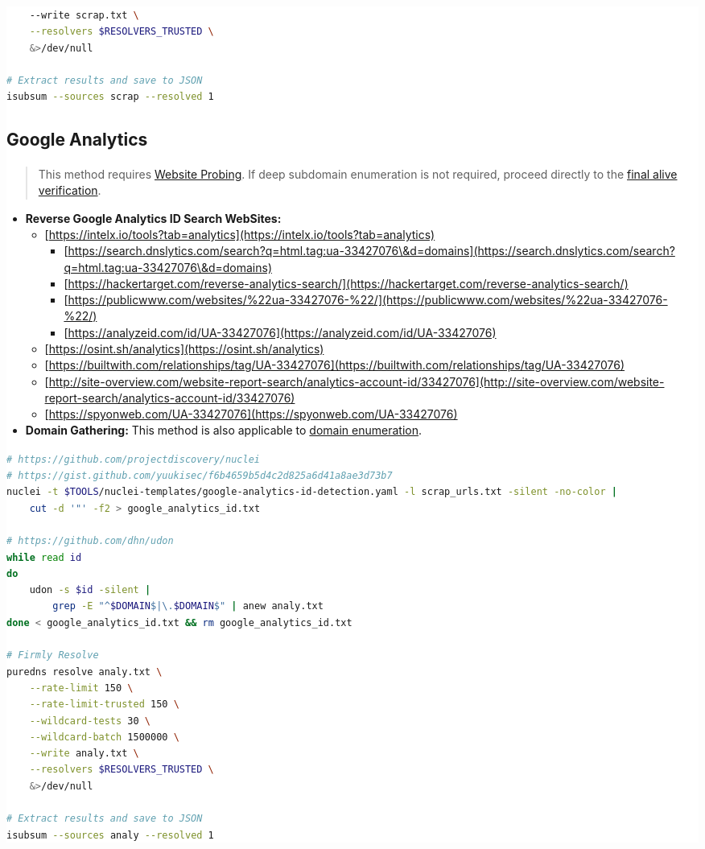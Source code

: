 ```bash
    --write scrap.txt \
    --resolvers $RESOLVERS_TRUSTED \
    &>/dev/null

# Extract results and save to JSON
isubsum --sources scrap --resolved 1
```

## Google Analytics

> This method requires [Website Probing](./#website-probing). If deep subdomain enumeration is not required, proceed directly to the [final alive verification](subdomain-enumeration.md#final-alive-verification).

* **Reverse Google Analytics ID Search WebSites:**
  * [https://intelx.io/tools?tab=analytics](https://intelx.io/tools?tab=analytics)
    * [https://search.dnslytics.com/search?q=html.tag:ua-33427076\&d=domains](https://search.dnslytics.com/search?q=html.tag:ua-33427076\&d=domains)
    * [https://hackertarget.com/reverse-analytics-search/](https://hackertarget.com/reverse-analytics-search/)
    * [https://publicwww.com/websites/%22ua-33427076-%22/](https://publicwww.com/websites/%22ua-33427076-%22/)
    * [https://analyzeid.com/id/UA-33427076](https://analyzeid.com/id/UA-33427076)
  * [https://osint.sh/analytics](https://osint.sh/analytics)
  * [https://builtwith.com/relationships/tag/UA-33427076](https://builtwith.com/relationships/tag/UA-33427076)
  * [http://site-overview.com/website-report-search/analytics-account-id/33427076](http://site-overview.com/website-report-search/analytics-account-id/33427076)
  * [https://spyonweb.com/UA-33427076](https://spyonweb.com/UA-33427076)
* **Domain Gathering:** This method is also applicable to [domain enumeration](../company/network-assets-enumeration.md#domain-enumeration).

```bash
# https://github.com/projectdiscovery/nuclei
# https://gist.github.com/yuukisec/f6b4659b5d4c2d825a6d41a8ae3d73b7
nuclei -t $TOOLS/nuclei-templates/google-analytics-id-detection.yaml -l scrap_urls.txt -silent -no-color |
    cut -d '"' -f2 > google_analytics_id.txt

# https://github.com/dhn/udon
while read id
do
    udon -s $id -silent |
        grep -E "^$DOMAIN$|\.$DOMAIN$" | anew analy.txt
done < google_analytics_id.txt && rm google_analytics_id.txt

# Firmly Resolve
puredns resolve analy.txt \
    --rate-limit 150 \
    --rate-limit-trusted 150 \
    --wildcard-tests 30 \
    --wildcard-batch 1500000 \
    --write analy.txt \
    --resolvers $RESOLVERS_TRUSTED \
    &>/dev/null

# Extract results and save to JSON
isubsum --sources analy --resolved 1
```
